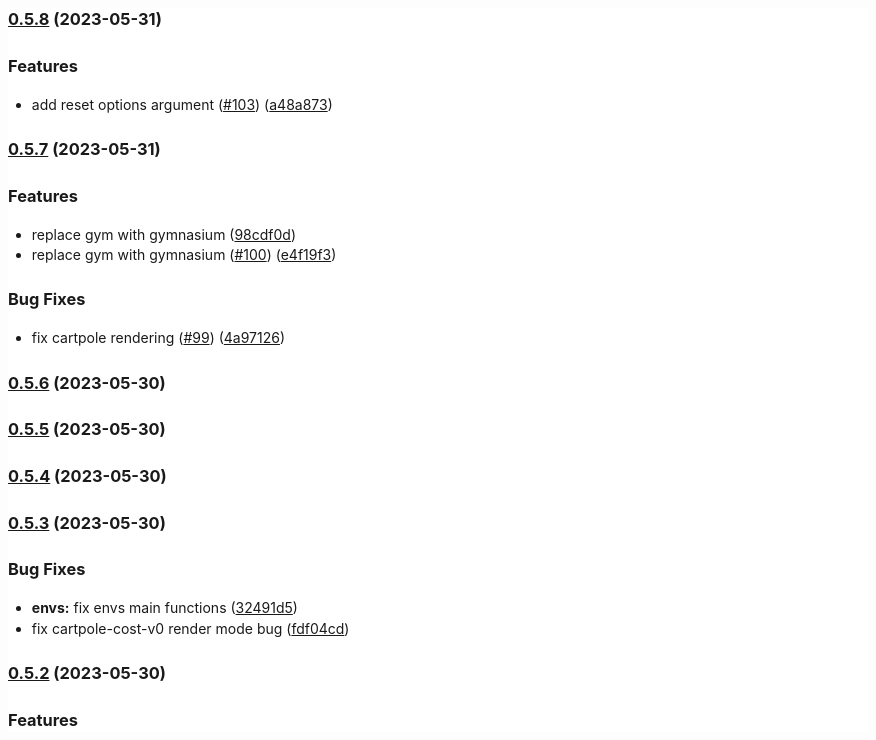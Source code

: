 ### [0.5.8](https://github.com/rickstaa/stable-gym/compare/v0.5.7...v0.5.8) (2023-05-31)


### Features

* add reset options argument ([#103](https://github.com/rickstaa/stable-gym/issues/103)) ([a48a873](https://github.com/rickstaa/stable-gym/commit/a48a873902297844515641e97c73c0e3630a27d6))

### [0.5.7](https://github.com/rickstaa/stable-gym/compare/v0.5.6...v0.5.7) (2023-05-31)


### Features

* replace gym with gymnasium ([98cdf0d](https://github.com/rickstaa/stable-gym/commit/98cdf0d7426ed931496e9084787be995d0266f76))
* replace gym with gymnasium ([#100](https://github.com/rickstaa/stable-gym/issues/100)) ([e4f19f3](https://github.com/rickstaa/stable-gym/commit/e4f19f3a426b03a2a36f2c4ed1a069f6fc3a0083))


### Bug Fixes

* fix cartpole rendering ([#99](https://github.com/rickstaa/stable-gym/issues/99)) ([4a97126](https://github.com/rickstaa/stable-gym/commit/4a9712638a0c88be970f6d2f26fa78cd08478dd4))

### [0.5.6](https://github.com/rickstaa/stable-gym/compare/v0.5.5...v0.5.6) (2023-05-30)

### [0.5.5](https://github.com/rickstaa/stable-gym/compare/v0.5.4...v0.5.5) (2023-05-30)

### [0.5.4](https://github.com/rickstaa/stable-gym/compare/v0.5.3...v0.5.4) (2023-05-30)

### [0.5.3](https://github.com/rickstaa/stable-gym/compare/v0.5.2...v0.5.3) (2023-05-30)


### Bug Fixes

* **envs:** fix envs main functions ([32491d5](https://github.com/rickstaa/stable-gym/commit/32491d5e2f265bd80905010c23a7b009d0b1be2a))
* fix cartpole-cost-v0 render mode bug ([fdf04cd](https://github.com/rickstaa/stable-gym/commit/fdf04cd53669a095200d29cae27b8e725e04990f))

### [0.5.2](https://github.com/rickstaa/stable-gym/compare/v0.5.1...v0.5.2) (2023-05-30)


### Features
